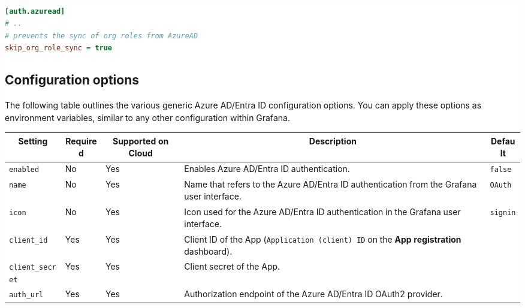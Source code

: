 ```ini
[auth.azuread]
# ..
# prevents the sync of org roles from AzureAD
skip_org_role_sync = true
```

## Configuration options

The following table outlines the various generic Azure AD/Entra ID configuration options. You can apply these options as environment variables, similar to any other configuration within Grafana.

| Setting                      | Required | Supported on Cloud | Description                                                                                                                                                                                                                                                                                                                                                                                                                                                                                                                                                                                                | Default                |
| ---------------------------- | -------- | ------------------ | ---------------------------------------------------------------------------------------------------------------------------------------------------------------------------------------------------------------------------------------------------------------------------------------------------------------------------------------------------------------------------------------------------------------------------------------------------------------------------------------------------------------------------------------------------------------------------------------------------------- | ---------------------- |
| `enabled`                    | No       | Yes                | Enables Azure AD/Entra ID authentication.                                                                                                                                                                                                                                                                                                                                                                                                                                                                                                                                                                  | `false`                |
| `name`                       | No       | Yes                | Name that refers to the Azure AD/Entra ID authentication from the Grafana user interface.                                                                                                                                                                                                                                                                                                                                                                                                                                                                                                                  | `OAuth`                |
| `icon`                       | No       | Yes                | Icon used for the Azure AD/Entra ID authentication in the Grafana user interface.                                                                                                                                                                                                                                                                                                                                                                                                                                                                                                                          | `signin`               |
| `client_id`                  | Yes      | Yes                | Client ID of the App (`Application (client) ID` on the **App registration** dashboard).                                                                                                                                                                                                                                                                                                                                                                                                                                                                                                                    |                        |
| `client_secret`              | Yes      | Yes                | Client secret of the App.                                                                                                                                                                                                                                                                                                                                                                                                                                                                                                                                                                                  |                        |
| `auth_url`                   | Yes      | Yes                | Authorization endpoint of the Azure AD/Entra ID OAuth2 provider.                                                                                                                                                                                                                                                                                                                                                                                                                                                                                                                                           |                        |